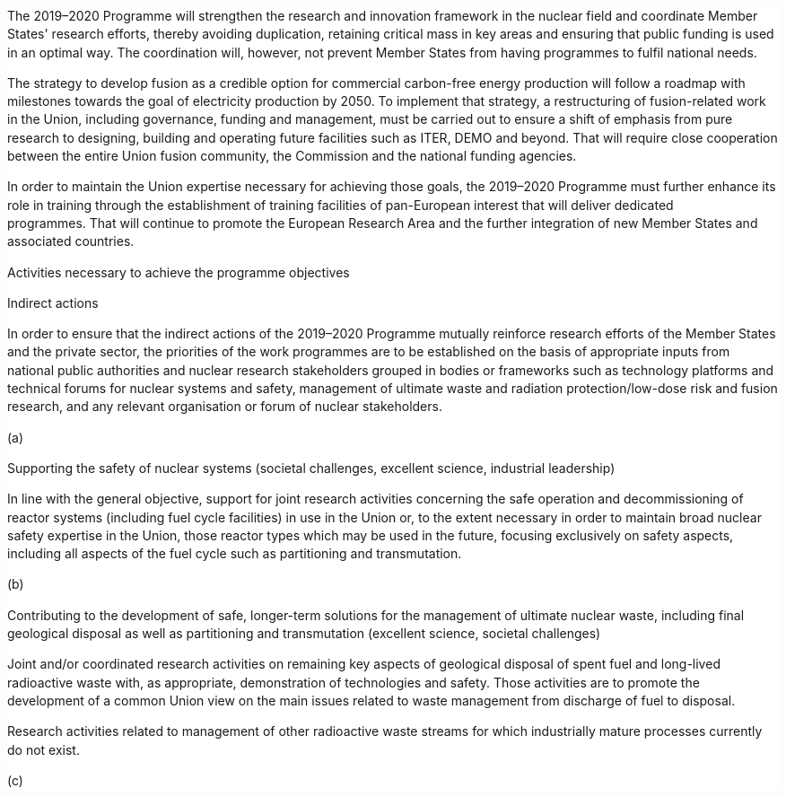 The 2019–2020 Programme will strengthen the research and innovation framework in the nuclear field and coordinate Member States' research efforts, thereby avoiding duplication, retaining critical mass in key areas and ensuring that public funding is used in an optimal way. The coordination will, however, not prevent Member States from having programmes to fulfil national needs.

The strategy to develop fusion as a credible option for commercial carbon-free energy production will follow a roadmap with milestones towards the goal of electricity production by 2050. To implement that strategy, a restructuring of fusion-related work in the Union, including governance, funding and management, must be carried out to ensure a shift of emphasis from pure research to designing, building and operating future facilities such as ITER, DEMO and beyond. That will require close cooperation between the entire Union fusion community, the Commission and the national funding agencies.

In order to maintain the Union expertise necessary for achieving those goals, the 2019–2020 Programme must further enhance its role in training through the establishment of training facilities of pan-European interest that will deliver dedicated programmes. That will continue to promote the European Research Area and the further integration of new Member States and associated countries.

Activities necessary to achieve the programme objectives

Indirect actions

In order to ensure that the indirect actions of the 2019–2020 Programme mutually reinforce research efforts of the Member States and the private sector, the priorities of the work programmes are to be established on the basis of appropriate inputs from national public authorities and nuclear research stakeholders grouped in bodies or frameworks such as technology platforms and technical forums for nuclear systems and safety, management of ultimate waste and radiation protection/low-dose risk and fusion research, and any relevant organisation or forum of nuclear stakeholders.

  

(a)

Supporting the safety of nuclear systems (societal challenges, excellent science, industrial leadership)

In line with the general objective, support for joint research activities concerning the safe operation and decommissioning of reactor systems (including fuel cycle facilities) in use in the Union or, to the extent necessary in order to maintain broad nuclear safety expertise in the Union, those reactor types which may be used in the future, focusing exclusively on safety aspects, including all aspects of the fuel cycle such as partitioning and transmutation.

  

(b)

Contributing to the development of safe, longer-term solutions for the management of ultimate nuclear waste, including final geological disposal as well as partitioning and transmutation (excellent science, societal challenges)

Joint and/or coordinated research activities on remaining key aspects of geological disposal of spent fuel and long-lived radioactive waste with, as appropriate, demonstration of technologies and safety. Those activities are to promote the development of a common Union view on the main issues related to waste management from discharge of fuel to disposal.

Research activities related to management of other radioactive waste streams for which industrially mature processes currently do not exist.

  

(c)
